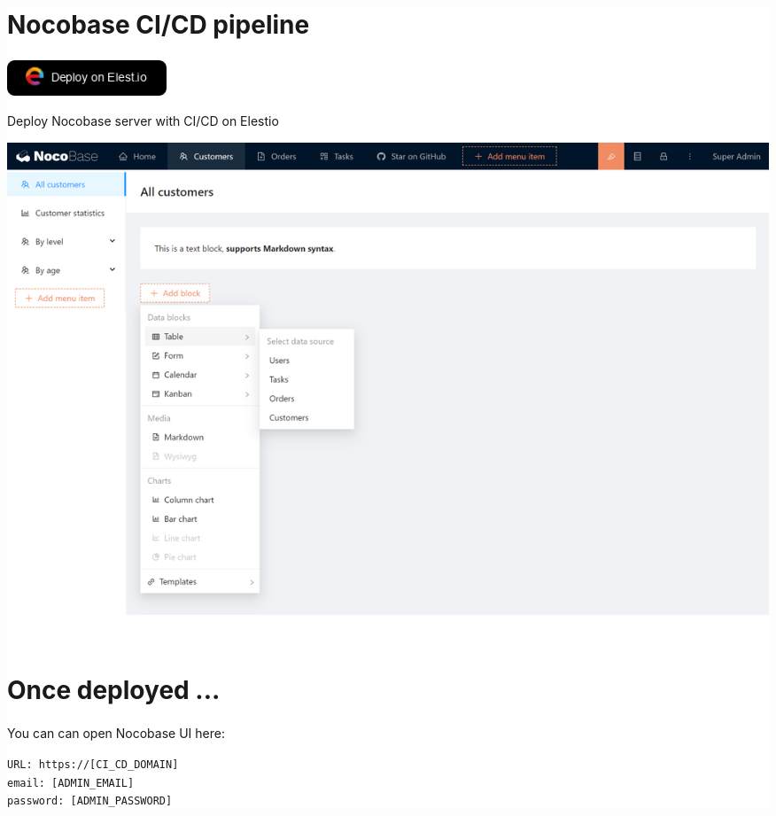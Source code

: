 # Nocobase CI/CD pipeline

<a href="https://dash.elest.io/deploy?source=cicd&social=dockerCompose&url=https://github.com/elestio-examples/nocobase"><img src="deploy-on-elestio.png" alt="Deploy on Elest.io" width="180px" /></a>

Deploy Nocobase server with CI/CD on Elestio

<img src="Nocobase.png" style='width: 100%;'/>
<br/>
<br/>

# Once deployed ...

You can can open Nocobase UI here:

    URL: https://[CI_CD_DOMAIN]
    email: [ADMIN_EMAIL]
    password: [ADMIN_PASSWORD]
